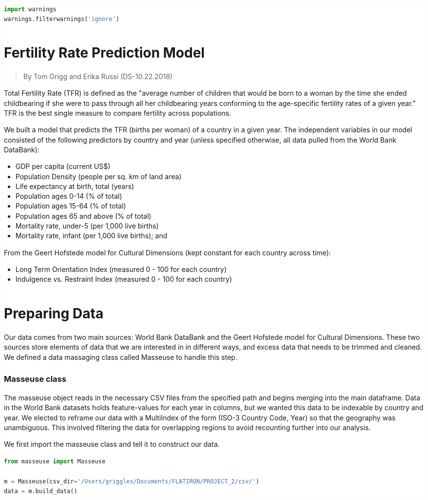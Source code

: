 

```python
import warnings
warnings.filterwarnings('ignore')
```

# Fertility Rate Prediction Model 

>By Tom Grigg and Erika Russi (DS-10.22.2018)

Total Fertility Rate (TFR) is defined as the "average number of children that would be born to a woman by the time
she ended childbearing if she were to pass through all her childbearing years conforming to the age-specific fertility
rates of a given year." TFR is the best single measure to compare fertility across populations. 

We built a model that predicts the TFR (births per woman) of a country in a given year. The independent variables in our model consisted of the following predictors by country and year (unless specified otherwise, all data pulled from the World Bank DataBank):
* GDP per capita (current US$)
* Population Density (people per sq. km of land area)
* Life expectancy at birth, total (years)
* Population ages 0-14 (% of total)
* Population ages 15-64 (% of total)
* Population ages 65 and above (% of total)
* Mortality rate, under-5 (per 1,000 live births)
* Mortality rate, infant (per 1,000 live births); and

From the Geert Hofstede model for Cultural Dimensions (kept constant for each country across time):
* Long Term Orientation	Index (measured 0 - 100 for each country)
* Indulgence vs. Restraint Index (measured 0 - 100 for each country)

# Preparing Data

Our data comes from two main sources: World Bank DataBank and the Geert Hofstede model for Cultural Dimensions. These two sources store elements of data that we are interested in in different ways, and excess data that needs to be trimmed and cleaned. We defined a data massaging class called Masseuse to handle this step.

### Masseuse class

The masseuse object reads in the necessary CSV files from the specified path and begins merging into the main dataframe. Data in the World Bank datasets holds feature-values for each year in columns, but we wanted this data to be indexable by country and year. We elected to reframe our data with a MultiIndex of the form (ISO-3 Country Code, Year) so that the geography was unambiguous. This involved filtering the data for overlapping regions to avoid recounting further into our analysis. 


We first import the masseuse class and tell it to construct our data.


```python
from masseuse import Masseuse

m = Masseuse(csv_dir='/Users/griggles/Documents/FLATIRON/PROJECT_2/csv/')
data = m.build_data()
```
